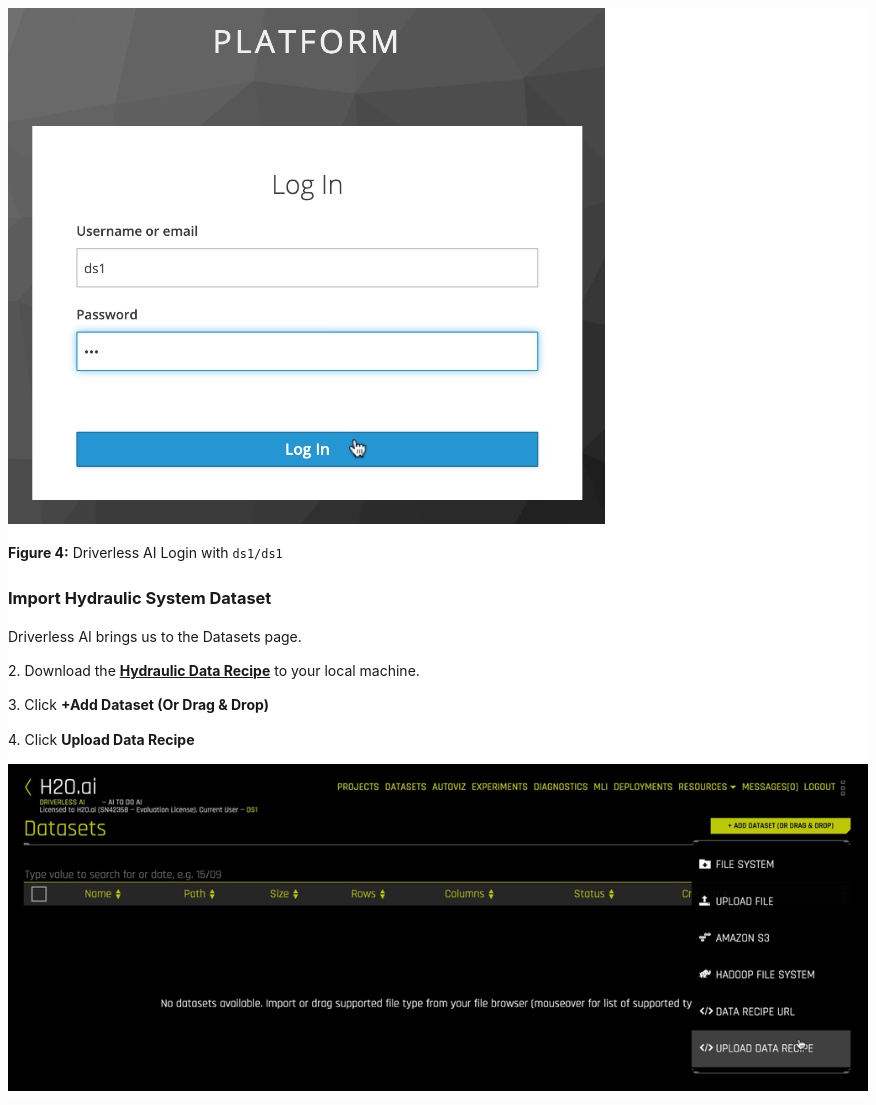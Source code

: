 ![platform-login](./assets/platform-login.jpg)

**Figure 4:** Driverless AI Login with `ds1/ds1`

### Import Hydraulic System Dataset

Driverless AI brings us to the Datasets page.

2\. Download the **[Hydraulic Data Recipe](./recipes/hydraulic-data.py)** to your local machine.

3\. Click **+Add Dataset (Or Drag & Drop)**

4\. Click **Upload Data Recipe**

![upload-data-recipe](./assets/upload-data-recipe.jpg)
